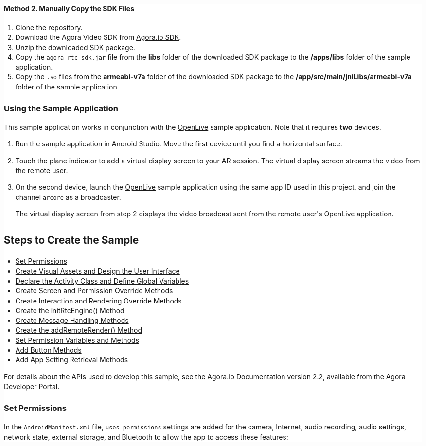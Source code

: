 #### Method 2. Manually Copy the SDK Files

1. Clone the repository.
2. Download the Agora Video SDK from [Agora.io SDK](https://docs.agora.io/en/Agora%20Platform/downloads).
3. Unzip the downloaded SDK package.
4. Copy the `agora-rtc-sdk.jar` file from the **libs** folder of the downloaded SDK package to the **/apps/libs** folder of the sample application.
5. Copy the `.so` files from the **armeabi-v7a** folder of the downloaded SDK package to the **/app/src/main/jniLibs/armeabi-v7a** folder of the sample application.


### Using the Sample Application

This sample application works in conjunction with the [OpenLive](https://github.com/AgoraIO/OpenLive-Android) sample application. Note that it requires **two** devices.

1. Run the sample application in Android Studio. Move the first device until you find a horizontal surface.
 
2. Touch the plane indicator to add a virtual display screen to your AR session. The virtual display screen streams the video from the remote user.

3. On the second device, launch the [OpenLive](https://github.com/AgoraIO/OpenLive-Android) sample application using the same app ID used in this project, and join the channel `arcore` as a broadcaster.

	The virtual display screen from step 2 displays the video broadcast sent from the remote user's [OpenLive](https://github.com/AgoraIO/OpenLive-Android) application.

## Steps to Create the Sample 

- [Set Permissions](#set-permissions)
- [Create Visual Assets and Design the User Interface](#create-visual-assets-and-design-the-user-interface)
- [Declare the Activity Class and Define Global Variables](#declare-the-activity-class-and-define-global-variables)
- [Create Screen and Permission Override Methods](#create-screen-and-permission-override-methods)
- [Create Interaction and Rendering Override Methods](#create-interaction-and-rendering-override-methods)
- [Create the initRtcEngine() Method](#create-the-initrtcengine-method)
- [Create Message Handling Methods](#create-message-handling-methods)
- [Create the addRemoteRender() Method](#create-the-addremoterender-method)
- [Set Permission Variables and Methods](#set-permission-variables-and-methods)
- [Add Button Methods](#add-button-methods)
- [Add App Setting Retrieval Methods](#add-app-setting-retrieval-methods)

For details about the APIs used to develop this sample, see the Agora.io Documentation version 2.2, available from the [Agora Developer Portal](https://docs.agora.io/en/2.2).

### Set Permissions

In the `AndroidManifest.xml` file, `uses-permissions` settings are added for the camera, Internet, audio recording, audio settings, network state, external storage, and Bluetooth to allow the app to access these features:
